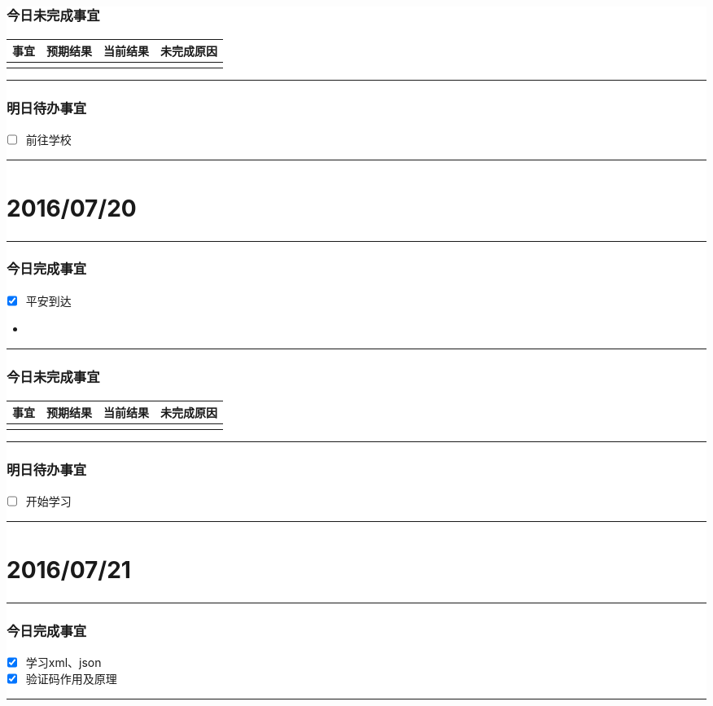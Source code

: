 ### 今日未完成事宜


| 事宜     |预期结果| 当前结果  | 未完成原因   | 
| --------   | -----:  | -----:  | :----:  |
|      |           |      |        | 

 
 ------

### 明日待办事宜

- [ ] 前往学校

 ------

# 2016/07/20

 ------
 
### 今日完成事宜

- [x]  平安到达
- 
 ------

### 今日未完成事宜


| 事宜     |预期结果| 当前结果  | 未完成原因   | 
| --------   | -----:  | -----:  | :----:  |
|      |           |      |        | 

 
 ------

### 明日待办事宜

- [ ]  开始学习

 ------

# 2016/07/21

 ------
 
### 今日完成事宜

- [x]  学习xml、json
- [x]  验证码作用及原理
 
 ------
